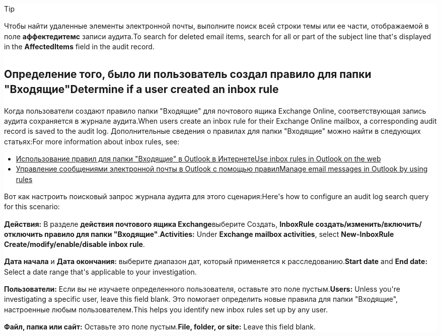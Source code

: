 > [!TIP]
> <span data-ttu-id="3f8d7-240">Чтобы найти удаленные элементы электронной почты, выполните поиск всей строки темы или ее части, отображаемой в поле **аффектедитемс** записи аудита.</span><span class="sxs-lookup"><span data-stu-id="3f8d7-240">To search for deleted email items, search for all or part of the subject line that's displayed in the **AffectedItems** field in the audit record.</span></span>

## <a name="determine-if-a-user-created-an-inbox-rule"></a><span data-ttu-id="3f8d7-241">Определение того, было ли пользователь создал правило для папки "Входящие"</span><span class="sxs-lookup"><span data-stu-id="3f8d7-241">Determine if a user created an inbox rule</span></span>

<span data-ttu-id="3f8d7-242">Когда пользователи создают правило папки "Входящие" для почтового ящика Exchange Online, соответствующая запись аудита сохраняется в журнале аудита.</span><span class="sxs-lookup"><span data-stu-id="3f8d7-242">When users create an inbox rule for their Exchange Online mailbox, a corresponding audit record is saved to the audit log.</span></span> <span data-ttu-id="3f8d7-243">Дополнительные сведения о правилах для папки "Входящие" можно найти в следующих статьях:</span><span class="sxs-lookup"><span data-stu-id="3f8d7-243">For more information about inbox rules, see:</span></span>

- [<span data-ttu-id="3f8d7-244">Использование правил для папки "Входящие" в Outlook в Интернете</span><span class="sxs-lookup"><span data-stu-id="3f8d7-244">Use inbox rules in Outlook on the web</span></span>](https://support.office.com/article/use-inbox-rules-in-outlook-on-the-web-8400435c-f14e-4272-9004-1548bb1848f2)
- [<span data-ttu-id="3f8d7-245">Управление сообщениями электронной почты в Outlook с помощью правил</span><span class="sxs-lookup"><span data-stu-id="3f8d7-245">Manage email messages in Outlook by using rules</span></span>](https://support.office.com/article/Manage-email-messages-by-using-rules-C24F5DEA-9465-4DF4-AD17-A50704D66C59)

<span data-ttu-id="3f8d7-246">Вот как настроить поисковый запрос журнала аудита для этого сценария:</span><span class="sxs-lookup"><span data-stu-id="3f8d7-246">Here's how to configure an audit log search query for this scenario:</span></span>

<span data-ttu-id="3f8d7-247">**Действия:** В разделе **действия почтового ящика Exchange**выберите Создать, **InboxRule создать/изменить/включить/отключить правило для папки "Входящие"**.</span><span class="sxs-lookup"><span data-stu-id="3f8d7-247">**Activities:** Under **Exchange mailbox activities**, select **New-InboxRule Create/modify/enable/disable inbox rule**.</span></span>

<span data-ttu-id="3f8d7-248">**Дата начала** и **Дата окончания:** выберите диапазон дат, который применяется к расследованию.</span><span class="sxs-lookup"><span data-stu-id="3f8d7-248">**Start date** and **End date:** Select a date range that's applicable to your investigation.</span></span>

<span data-ttu-id="3f8d7-249">**Пользователи:** Если вы не изучаете определенного пользователя, оставьте это поле пустым.</span><span class="sxs-lookup"><span data-stu-id="3f8d7-249">**Users:** Unless you're investigating a specific user, leave this field blank.</span></span> <span data-ttu-id="3f8d7-250">Это помогает определить новые правила для папки "Входящие", настроенные любым пользователем.</span><span class="sxs-lookup"><span data-stu-id="3f8d7-250">This helps you identify new inbox rules set up by any user.</span></span>

<span data-ttu-id="3f8d7-251">**Файл, папка или сайт:** Оставьте это поле пустым.</span><span class="sxs-lookup"><span data-stu-id="3f8d7-251">**File, folder, or site:** Leave this field blank.</span></span>

